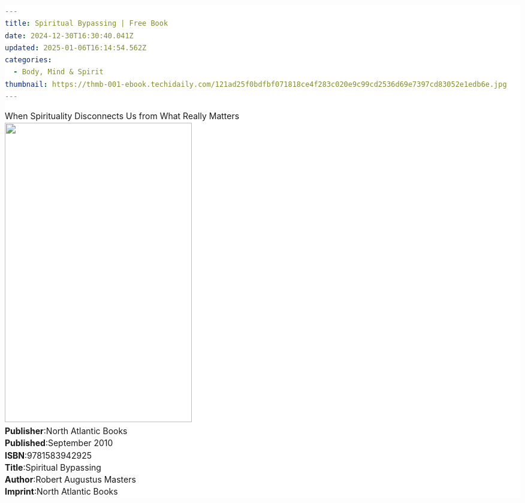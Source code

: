 ```yaml
---
title: Spiritual Bypassing | Free Book
date: 2024-12-30T16:30:40.041Z
updated: 2025-01-06T16:14:54.562Z
categories:
  - Body, Mind & Spirit
thumbnail: https://thmb-001-ebook.techidaily.com/121ad25f0bdfbf071818ce4f283c020e9c99cd2536d69e7397cd83052e1edb6e.jpg
---
```

<main id="book-container">
  <div class="flex flex-col">
    <div class="book-brief flex-1 py-6 px-4 sm:p-6 md:py-10 md:px-8">
      <!-- brief-->
      <div class="book-brief-main">
        When Spirituality Disconnects Us from What Really Matters
      </div>
    </div>
    <div
      class="book-meta-info flex-1 grid gap-4 col-start-1 col-end-3 row-start-1 sm:mb-6 sm:grid-cols-4 lg:gap-6 lg:col-start-2 lg:row-end-6 lg:row-span-6 lg:mb-0"
    >
      <div
        class="book-meta-info-left place-content-center mt-4 p-4 text-sm leading-6 col-start-2 col-span-2 dark:text-slate-400"
      >
        <img
          class="w-full h-500 object-cover rounded-lg sm:h-255 sm:col-span-2 lg:col-span-full"
          src="https://img-001-ebook.techidaily.com/3d561f9cbc76e0a0afc9f9b46caedffe3e22d143cea39cc6e3cb3d174814310c.jpg"
          alt=""
          width="312"
          height="500"
        />
      </div>
      <div
        class="book-meta-info-right mt-2 col-start-1 row-start-2 col-span-3 self-center"
      >
        <!-- meta data  -->
        <div class="flex flex-col px-4 md:px-8">
          <div class="flex-1">
            <strong>Publisher</strong>:<span class="px-2"
              >North Atlantic Books</span
            >
          </div>
          <div class="flex-1">
            <strong>Published</strong>:<span class="px-2">September 2010</span>
          </div>
          <div class="flex-1">
            <strong>ISBN</strong>:<span class="px-2">9781583942925</span>
          </div>
          <div class="flex-1">
            <strong>Title</strong>:<span class="px-2">Spiritual Bypassing</span>
          </div>
          <div class="flex-1">
            <strong>Author</strong>:<span class="px-2"
              >Robert Augustus Masters</span
            >
          </div>
          <div class="flex-1">
            <strong>Imprint</strong>:<span class="px-2"
              >North Atlantic Books</span